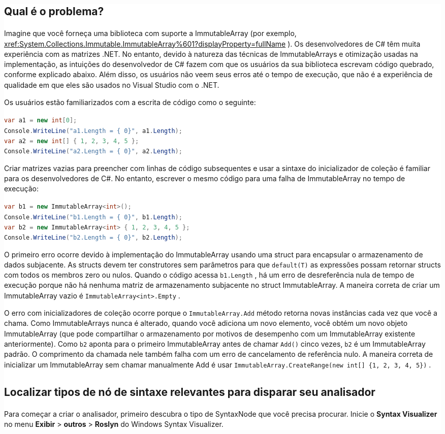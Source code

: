 ## <a name="whats-the-problem"></a>Qual é o problema?

Imagine que você forneça uma biblioteca com suporte a ImmutableArray (por exemplo, <xref:System.Collections.Immutable.ImmutableArray%601?displayProperty=fullName> ). Os desenvolvedores de C# têm muita experiência com as matrizes .NET. No entanto, devido à natureza das técnicas de ImmutableArrays e otimização usadas na implementação, as intuições do desenvolvedor de C# fazem com que os usuários da sua biblioteca escrevam código quebrado, conforme explicado abaixo. Além disso, os usuários não veem seus erros até o tempo de execução, que não é a experiência de qualidade em que eles são usados no Visual Studio com o .NET.

Os usuários estão familiarizados com a escrita de código como o seguinte:

```csharp
var a1 = new int[0];
Console.WriteLine("a1.Length = { 0}", a1.Length);
var a2 = new int[] { 1, 2, 3, 4, 5 };
Console.WriteLine("a2.Length = { 0}", a2.Length);
```

Criar matrizes vazias para preencher com linhas de código subsequentes e usar a sintaxe do inicializador de coleção é familiar para os desenvolvedores de C#. No entanto, escrever o mesmo código para uma falha de ImmutableArray no tempo de execução:

```csharp
var b1 = new ImmutableArray<int>();
Console.WriteLine("b1.Length = { 0}", b1.Length);
var b2 = new ImmutableArray<int> { 1, 2, 3, 4, 5 };
Console.WriteLine("b2.Length = { 0}", b2.Length);
```

O primeiro erro ocorre devido à implementação do ImmutableArray usando uma struct para encapsular o armazenamento de dados subjacente. As structs devem ter construtores sem parâmetros para que `default(T)` as expressões possam retornar structs com todos os membros zero ou nulos. Quando o código acessa `b1.Length` , há um erro de desreferência nula de tempo de execução porque não há nenhuma matriz de armazenamento subjacente no struct ImmutableArray. A maneira correta de criar um ImmutableArray vazio é `ImmutableArray<int>.Empty` .

O erro com inicializadores de coleção ocorre porque o `ImmutableArray.Add` método retorna novas instâncias cada vez que você a chama. Como ImmutableArrays nunca é alterado, quando você adiciona um novo elemento, você obtém um novo objeto ImmutableArray (que pode compartilhar o armazenamento por motivos de desempenho com um ImmutableArray existente anteriormente). Como `b2` aponta para o primeiro ImmutableArray antes de chamar `Add()` cinco vezes, `b2` é um ImmutableArray padrão. O comprimento da chamada nele também falha com um erro de cancelamento de referência nulo. A maneira correta de inicializar um ImmutableArray sem chamar manualmente Add é usar `ImmutableArray.CreateRange(new int[] {1, 2, 3, 4, 5})` .

## <a name="find-relevant-syntax-node-types-to-trigger-your-analyzer"></a>Localizar tipos de nó de sintaxe relevantes para disparar seu analisador

 Para começar a criar o analisador, primeiro descubra o tipo de SyntaxNode que você precisa procurar. Inicie o **Syntax Visualizer** no menu **Exibir**  >  **outros**  >  **Roslyn** do Windows Syntax Visualizer.
